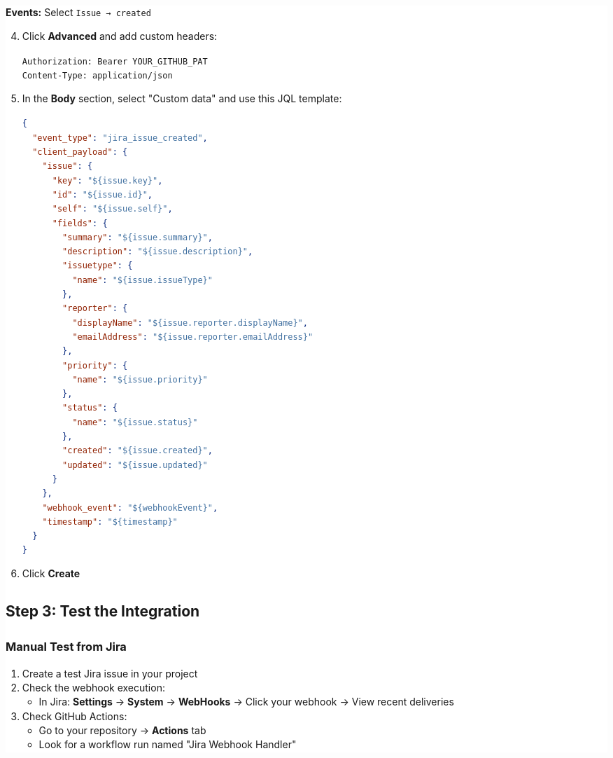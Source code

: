    **Events:** Select `Issue → created`

4. Click **Advanced** and add custom headers:

   ```
   Authorization: Bearer YOUR_GITHUB_PAT
   Content-Type: application/json
   ```

5. In the **Body** section, select "Custom data" and use this JQL template:

   ```json
   {
     "event_type": "jira_issue_created",
     "client_payload": {
       "issue": {
         "key": "${issue.key}",
         "id": "${issue.id}",
         "self": "${issue.self}",
         "fields": {
           "summary": "${issue.summary}",
           "description": "${issue.description}",
           "issuetype": {
             "name": "${issue.issueType}"
           },
           "reporter": {
             "displayName": "${issue.reporter.displayName}",
             "emailAddress": "${issue.reporter.emailAddress}"
           },
           "priority": {
             "name": "${issue.priority}"
           },
           "status": {
             "name": "${issue.status}"
           },
           "created": "${issue.created}",
           "updated": "${issue.updated}"
         }
       },
       "webhook_event": "${webhookEvent}",
       "timestamp": "${timestamp}"
     }
   }
   ```

6. Click **Create**

## Step 3: Test the Integration

### Manual Test from Jira

1. Create a test Jira issue in your project
2. Check the webhook execution:
   - In Jira: **Settings** → **System** → **WebHooks** → Click your webhook → View recent deliveries
3. Check GitHub Actions:
   - Go to your repository → **Actions** tab
   - Look for a workflow run named "Jira Webhook Handler"
